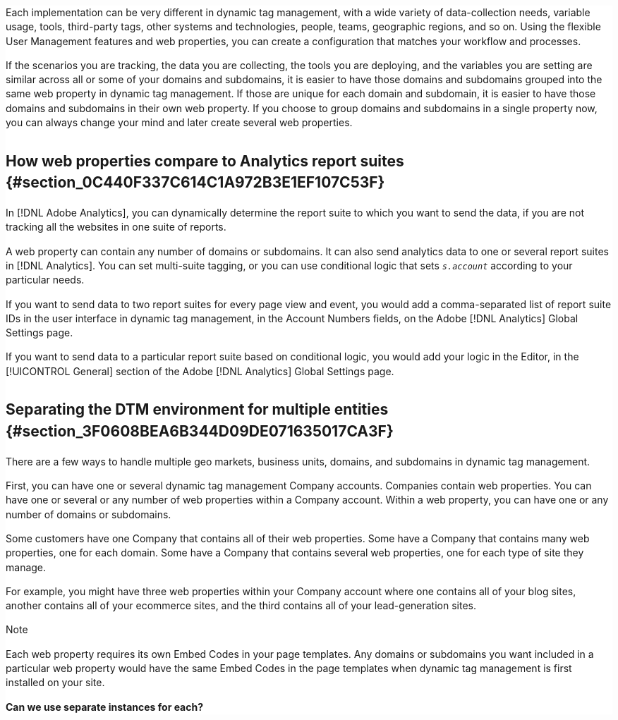 Each implementation can be very different in dynamic tag management, with a wide variety of data-collection needs, variable usage, tools, third-party tags, other systems and technologies, people, teams, geographic regions, and so on. Using the flexible User Management features and web properties, you can create a configuration that matches your workflow and processes.

If the scenarios you are tracking, the data you are collecting, the tools you are deploying, and the variables you are setting are similar across all or some of your domains and subdomains, it is easier to have those domains and subdomains grouped into the same web property in dynamic tag management. If those are unique for each domain and subdomain, it is easier to have those domains and subdomains in their own web property. If you choose to group domains and subdomains in a single property now, you can always change your mind and later create several web properties.

## How web properties compare to Analytics report suites {#section_0C440F337C614C1A972B3E1EF107C53F}

In [!DNL Adobe Analytics], you can dynamically determine the report suite to which you want to send the data, if you are not tracking all the websites in one suite of reports.

A web property can contain any number of domains or subdomains. It can also send analytics data to one or several report suites in [!DNL Analytics]. You can set multi-suite tagging, or you can use conditional logic that sets *`s.account`* according to your particular needs.

If you want to send data to two report suites for every page view and event, you would add a comma-separated list of report suite IDs in the user interface in dynamic tag management, in the Account Numbers fields, on the Adobe [!DNL Analytics] Global Settings page.

If you want to send data to a particular report suite based on conditional logic, you would add your logic in the Editor, in the [!UICONTROL General] section of the Adobe [!DNL Analytics] Global Settings page.

## Separating the DTM environment for multiple entities {#section_3F0608BEA6B344D09DE071635017CA3F}

There are a few ways to handle multiple geo markets, business units, domains, and subdomains in dynamic tag management.

First, you can have one or several dynamic tag management Company accounts. Companies contain web properties. You can have one or several or any number of web properties within a Company account. Within a web property, you can have one or any number of domains or subdomains.

Some customers have one Company that contains all of their web properties. Some have a Company that contains many web properties, one for each domain. Some have a Company that contains several web properties, one for each type of site they manage.

For example, you might have three web properties within your Company account where one contains all of your blog sites, another contains all of your ecommerce sites, and the third contains all of your lead-generation sites.

>[!NOTE]
>
>Each web property requires its own Embed Codes in your page templates. Any domains or subdomains you want included in a particular web property would have the same Embed Codes in the page templates when dynamic tag management is first installed on your site.

**Can we use separate instances for each?**
